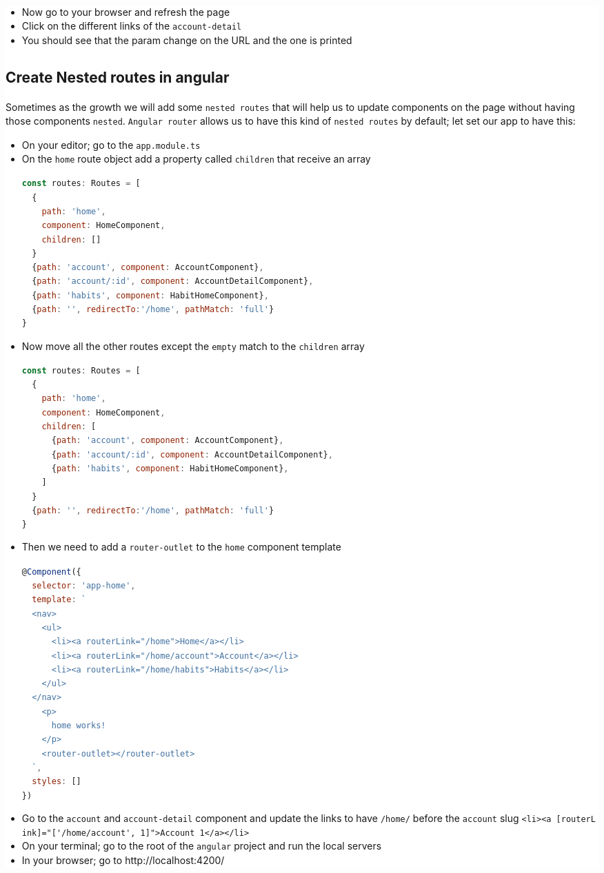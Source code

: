 - Now go to your browser and refresh the page
- Click on the different links of the `account-detail`
- You should see that the param change on the URL and the one is printed

## Create Nested routes in angular

Sometimes as the growth we will add some `nested routes` that will help us to update components on the page without having those components `nested`. `Angular router` allows us to have this kind of `nested routes` by default; let set our app to have this:

- On your editor; go to the `app.module.ts`
- On the `home` route object add a property called `children` that receive an array
  ```js
  const routes: Routes = [
    {
      path: 'home',
      component: HomeComponent,
      children: []
    }
    {path: 'account', component: AccountComponent},
    {path: 'account/:id', component: AccountDetailComponent},
    {path: 'habits', component: HabitHomeComponent},
    {path: '', redirectTo:'/home', pathMatch: 'full'}
  }
  ```
- Now move all the other routes except the `empty` match to the `children` array
  ```js
  const routes: Routes = [
    {
      path: 'home',
      component: HomeComponent,
      children: [
        {path: 'account', component: AccountComponent},
        {path: 'account/:id', component: AccountDetailComponent},
        {path: 'habits', component: HabitHomeComponent},
      ]
    }
    {path: '', redirectTo:'/home', pathMatch: 'full'}
  }
  ```
- Then we need to add a `router-outlet` to the `home` component template
  ```js
  @Component({
    selector: 'app-home',
    template: `
    <nav>
      <ul>
        <li><a routerLink="/home">Home</a></li>
        <li><a routerLink="/home/account">Account</a></li>
        <li><a routerLink="/home/habits">Habits</a></li>
      </ul>
    </nav>
      <p>
        home works!
      </p>
      <router-outlet></router-outlet>
    `,
    styles: []
  })
  ```
- Go to the `account` and `account-detail` component and update the links to have `/home/` before the `account` slug
  `<li><a [routerLink]="['/home/account', 1]">Account 1</a></li>`
- On your terminal; go to the root of the `angular` project and run the local servers
- In your browser; go to http://localhost:4200/